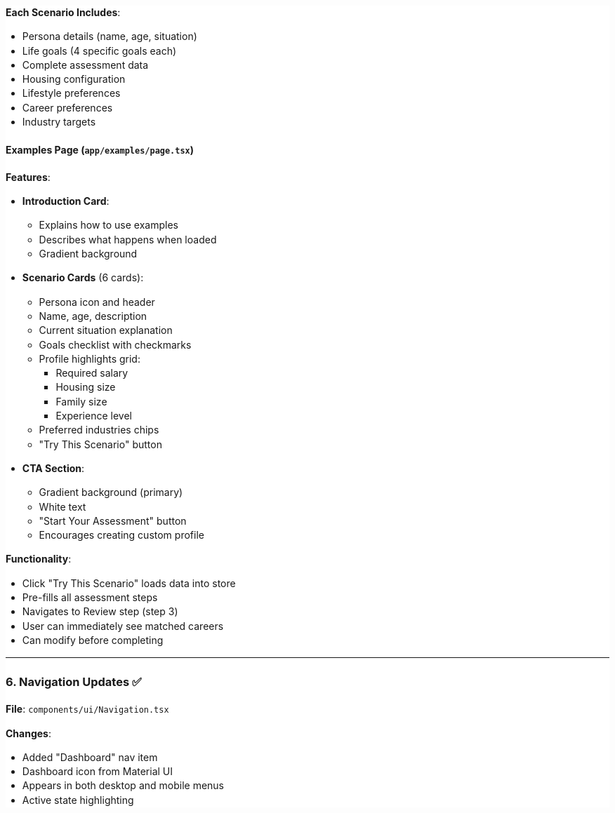 **Each Scenario Includes**:
- Persona details (name, age, situation)
- Life goals (4 specific goals each)
- Complete assessment data
- Housing configuration
- Lifestyle preferences
- Career preferences
- Industry targets

#### Examples Page (`app/examples/page.tsx`)
**Features**:
- **Introduction Card**:
  - Explains how to use examples
  - Describes what happens when loaded
  - Gradient background

- **Scenario Cards** (6 cards):
  - Persona icon and header
  - Name, age, description
  - Current situation explanation
  - Goals checklist with checkmarks
  - Profile highlights grid:
    - Required salary
    - Housing size
    - Family size
    - Experience level
  - Preferred industries chips
  - "Try This Scenario" button

- **CTA Section**:
  - Gradient background (primary)
  - White text
  - "Start Your Assessment" button
  - Encourages creating custom profile

**Functionality**:
- Click "Try This Scenario" loads data into store
- Pre-fills all assessment steps
- Navigates to Review step (step 3)
- User can immediately see matched careers
- Can modify before completing

---

### 6. Navigation Updates ✅
**File**: `components/ui/Navigation.tsx`

**Changes**:
- Added "Dashboard" nav item
- Dashboard icon from Material UI
- Appears in both desktop and mobile menus
- Active state highlighting
